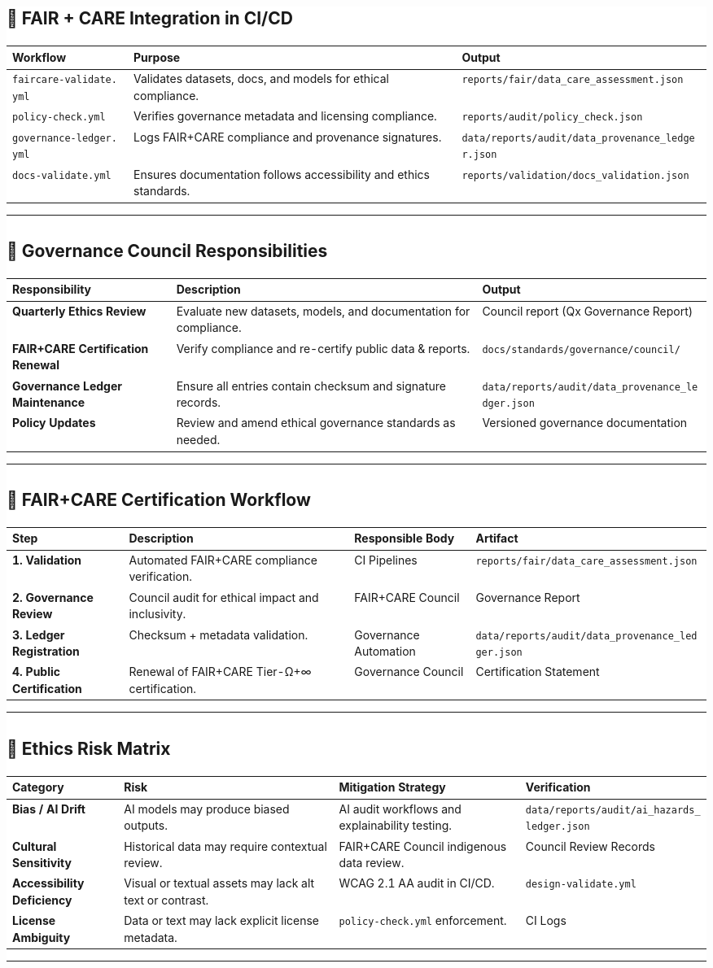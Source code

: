 
## 🧩 FAIR + CARE Integration in CI/CD

| Workflow | Purpose | Output |
|:--|:--|:--|
| `faircare-validate.yml` | Validates datasets, docs, and models for ethical compliance. | `reports/fair/data_care_assessment.json` |
| `policy-check.yml` | Verifies governance metadata and licensing compliance. | `reports/audit/policy_check.json` |
| `governance-ledger.yml` | Logs FAIR+CARE compliance and provenance signatures. | `data/reports/audit/data_provenance_ledger.json` |
| `docs-validate.yml` | Ensures documentation follows accessibility and ethics standards. | `reports/validation/docs_validation.json` |

---

## 🧠 Governance Council Responsibilities

| Responsibility | Description | Output |
|:--|:--|:--|
| **Quarterly Ethics Review** | Evaluate new datasets, models, and documentation for compliance. | Council report (Qx Governance Report) |
| **FAIR+CARE Certification Renewal** | Verify compliance and re-certify public data & reports. | `docs/standards/governance/council/` |
| **Governance Ledger Maintenance** | Ensure all entries contain checksum and signature records. | `data/reports/audit/data_provenance_ledger.json` |
| **Policy Updates** | Review and amend ethical governance standards as needed. | Versioned governance documentation |

---

## 🧾 FAIR+CARE Certification Workflow

| Step | Description | Responsible Body | Artifact |
|:--|:--|:--|:--|
| **1. Validation** | Automated FAIR+CARE compliance verification. | CI Pipelines | `reports/fair/data_care_assessment.json` |
| **2. Governance Review** | Council audit for ethical impact and inclusivity. | FAIR+CARE Council | Governance Report |
| **3. Ledger Registration** | Checksum + metadata validation. | Governance Automation | `data/reports/audit/data_provenance_ledger.json` |
| **4. Public Certification** | Renewal of FAIR+CARE Tier-Ω+∞ certification. | Governance Council | Certification Statement |

---

## 🧾 Ethics Risk Matrix

| Category | Risk | Mitigation Strategy | Verification |
|:--|:--|:--|:--|
| **Bias / AI Drift** | AI models may produce biased outputs. | AI audit workflows and explainability testing. | `data/reports/audit/ai_hazards_ledger.json` |
| **Cultural Sensitivity** | Historical data may require contextual review. | FAIR+CARE Council indigenous data review. | Council Review Records |
| **Accessibility Deficiency** | Visual or textual assets may lack alt text or contrast. | WCAG 2.1 AA audit in CI/CD. | `design-validate.yml` |
| **License Ambiguity** | Data or text may lack explicit license metadata. | `policy-check.yml` enforcement. | CI Logs |

---